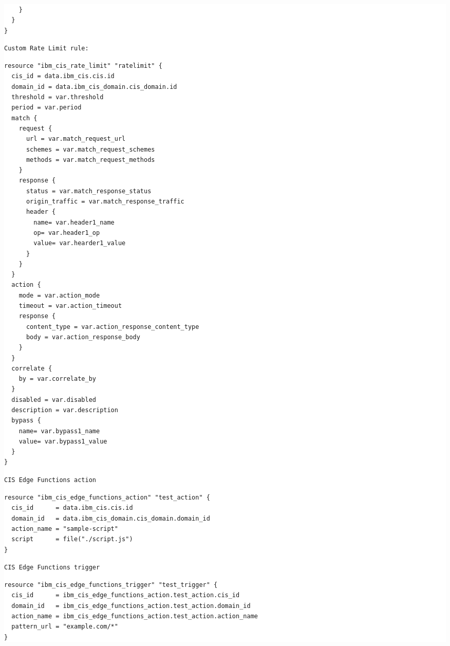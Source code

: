 ```hcl
    }
  }
}
```
`Custom Rate Limit rule:`
```hcl
resource "ibm_cis_rate_limit" "ratelimit" {
  cis_id = data.ibm_cis.cis.id
  domain_id = data.ibm_cis_domain.cis_domain.id
  threshold = var.threshold
  period = var.period
  match {
    request {
      url = var.match_request_url
      schemes = var.match_request_schemes
      methods = var.match_request_methods
    }
    response {
      status = var.match_response_status
      origin_traffic = var.match_response_traffic
      header {
        name= var.header1_name
        op= var.header1_op
        value= var.hearder1_value
      }
    }
  }
  action {
    mode = var.action_mode
    timeout = var.action_timeout
    response {
      content_type = var.action_response_content_type
      body = var.action_response_body
    }
  }
  correlate {
    by = var.correlate_by
  }
  disabled = var.disabled
  description = var.description
  bypass {
    name= var.bypass1_name
    value= var.bypass1_value
  }
}
```
`CIS Edge Functions action`
```hcl
resource "ibm_cis_edge_functions_action" "test_action" {
  cis_id      = data.ibm_cis.cis.id
  domain_id   = data.ibm_cis_domain.cis_domain.domain_id
  action_name = "sample-script"
  script      = file("./script.js")
}
```
`CIS Edge Functions trigger`
```hcl
resource "ibm_cis_edge_functions_trigger" "test_trigger" {
  cis_id      = ibm_cis_edge_functions_action.test_action.cis_id
  domain_id   = ibm_cis_edge_functions_action.test_action.domain_id
  action_name = ibm_cis_edge_functions_action.test_action.action_name
  pattern_url = "example.com/*"
}
```

